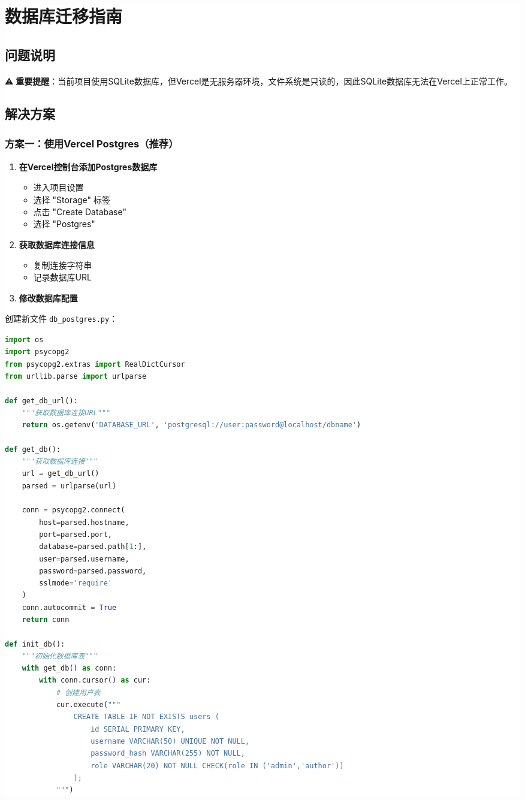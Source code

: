 # 数据库迁移指南

## 问题说明

⚠️ **重要提醒**：当前项目使用SQLite数据库，但Vercel是无服务器环境，文件系统是只读的，因此SQLite数据库无法在Vercel上正常工作。

## 解决方案

### 方案一：使用Vercel Postgres（推荐）

1. **在Vercel控制台添加Postgres数据库**
   - 进入项目设置
   - 选择 "Storage" 标签
   - 点击 "Create Database"
   - 选择 "Postgres"

2. **获取数据库连接信息**
   - 复制连接字符串
   - 记录数据库URL

3. **修改数据库配置**

创建新文件 `db_postgres.py`：

```python
import os
import psycopg2
from psycopg2.extras import RealDictCursor
from urllib.parse import urlparse

def get_db_url():
    """获取数据库连接URL"""
    return os.getenv('DATABASE_URL', 'postgresql://user:password@localhost/dbname')

def get_db():
    """获取数据库连接"""
    url = get_db_url()
    parsed = urlparse(url)
    
    conn = psycopg2.connect(
        host=parsed.hostname,
        port=parsed.port,
        database=parsed.path[1:],
        user=parsed.username,
        password=parsed.password,
        sslmode='require'
    )
    conn.autocommit = True
    return conn

def init_db():
    """初始化数据库表"""
    with get_db() as conn:
        with conn.cursor() as cur:
            # 创建用户表
            cur.execute("""
                CREATE TABLE IF NOT EXISTS users (
                    id SERIAL PRIMARY KEY,
                    username VARCHAR(50) UNIQUE NOT NULL,
                    password_hash VARCHAR(255) NOT NULL,
                    role VARCHAR(20) NOT NULL CHECK(role IN ('admin','author'))
                );
            """)
```